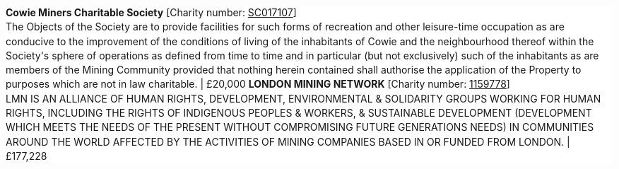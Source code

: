 <strong>Cowie Miners Charitable Society</strong> [Charity number: [SC017107](https://findthatcharity.uk/orgid/GB-SC-SC017107)]<br>The Objects of the Society are to provide facilities for such forms of recreation and other leisure-time occupation as are conducive to the improvement of the conditions of living of the inhabitants of Cowie and the neighbourhood thereof within the Society's sphere of operations as defined from time to time and in particular (but not exclusively) such of the inhabitants as are members of the Mining Community provided that nothing herein contained shall authorise the application of the Property to purposes which are not in law charitable. | £20,000
<strong>LONDON MINING NETWORK</strong> [Charity number: [1159778](https://findthatcharity.uk/orgid/GB-CHC-1159778)]<br>LMN IS AN ALLIANCE OF HUMAN RIGHTS, DEVELOPMENT, ENVIRONMENTAL & SOLIDARITY GROUPS  WORKING FOR HUMAN RIGHTS, INCLUDING THE RIGHTS OF INDIGENOUS PEOPLES & WORKERS, & SUSTAINABLE DEVELOPMENT (DEVELOPMENT WHICH MEETS THE NEEDS OF THE PRESENT WITHOUT COMPROMISING  FUTURE GENERATIONS  NEEDS) IN COMMUNITIES AROUND THE WORLD AFFECTED BY THE ACTIVITIES OF MINING COMPANIES BASED IN OR FUNDED FROM LONDON. | £177,228
